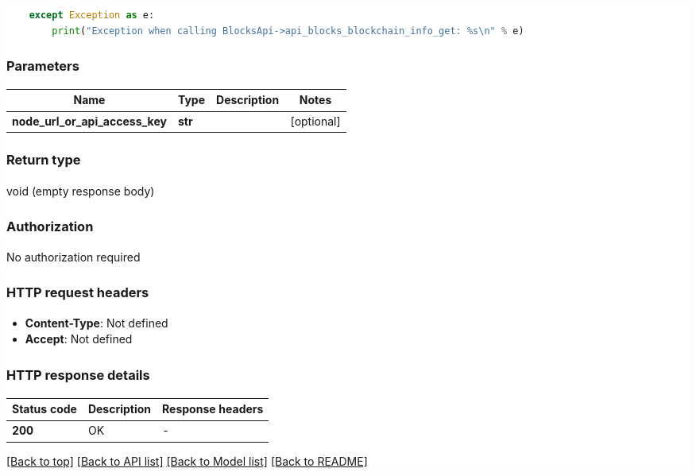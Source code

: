 ```python
    except Exception as e:
        print("Exception when calling BlocksApi->api_blocks_blockchain_info_get: %s\n" % e)
```



### Parameters


Name | Type | Description  | Notes
------------- | ------------- | ------------- | -------------
 **node_url_or_api_access_key** | **str**|  | [optional] 

### Return type

void (empty response body)

### Authorization

No authorization required

### HTTP request headers

 - **Content-Type**: Not defined
 - **Accept**: Not defined

### HTTP response details

| Status code | Description | Response headers |
|-------------|-------------|------------------|
**200** | OK |  -  |

[[Back to top]](#) [[Back to API list]](../README.md#documentation-for-api-endpoints) [[Back to Model list]](../README.md#documentation-for-models) [[Back to README]](../README.md)

